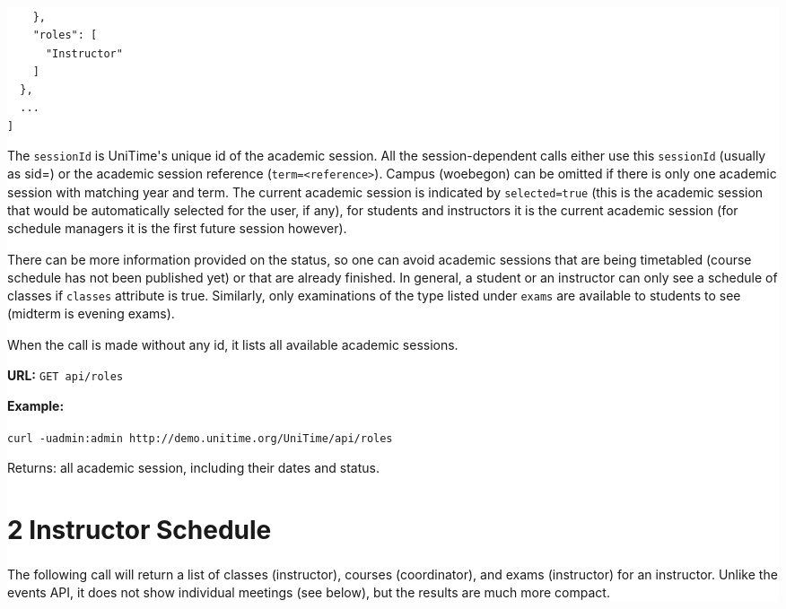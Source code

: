 ```
    },
    "roles": [
      "Instructor"
    ]
  },
  ...
]
```


The `sessionId` is UniTime's unique id of the academic session. All the session-dependent calls either use this `sessionId` (usually as sid=<sessionId>) or the academic session reference (`term=<reference>`). Campus (woebegon) can be omitted if there is only one academic session with matching year and term. The current academic session is indicated by `selected=true` (this is the academic session that would be automatically selected for the user, if any), for students and instructors it is the current academic session (for schedule managers it is the first future session however).





There can be more information provided on the status, so one can avoid academic sessions that are being timetabled (course schedule has not been published yet) or that are already finished. In general, a student or an instructor can only see a schedule of classes if `classes` attribute is true. Similarly, only examinations of the type listed under `exams` are available to students to see (midterm is evening exams).





When the call is made without any id, it lists all available academic sessions.





**URL:** `GET api/roles`





**Example:**
```
curl -uadmin:admin http://demo.unitime.org/UniTime/api/roles
```





Returns: all academic session, including their dates and status.





# 2 Instructor Schedule


The following call will return a list of classes (instructor), courses (coordinator), and exams (instructor) for an instructor. Unlike the events API, it does not show individual meetings (see below), but the results are much more compact.

